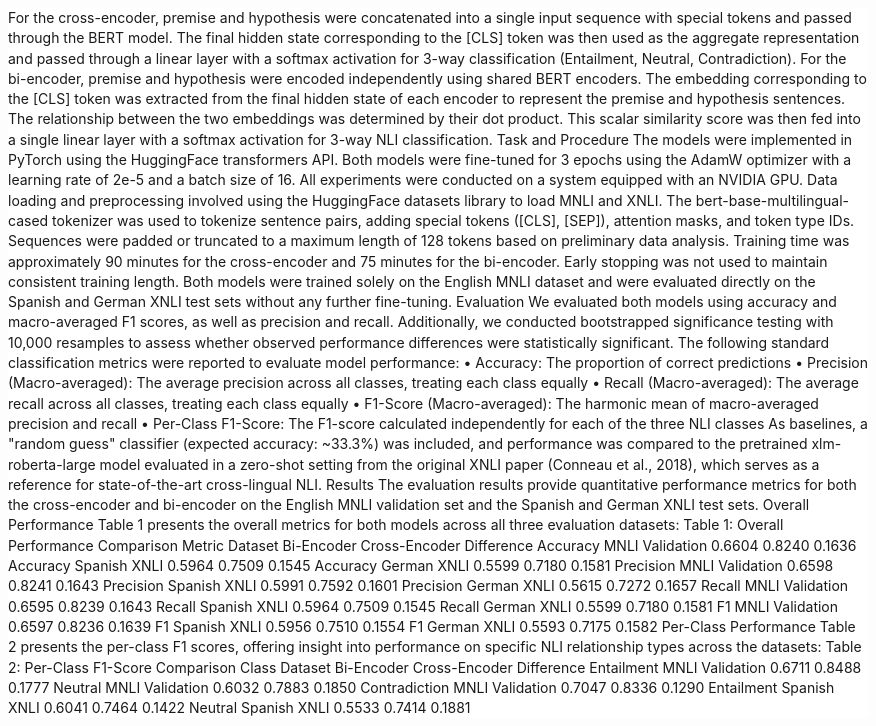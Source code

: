For the cross-encoder, premise and hypothesis were concatenated into a single input sequence with special tokens and passed through the BERT model. The final hidden state corresponding to the [CLS] token was then used as the aggregate representation and passed through a linear layer with a softmax activation for 3-way classification (Entailment, Neutral, Contradiction).
For the bi-encoder, premise and hypothesis were encoded independently using shared BERT encoders. The embedding corresponding to the [CLS] token was extracted from the final hidden state of each encoder to represent the premise and hypothesis sentences. The relationship between the two embeddings was determined by their dot product. This scalar similarity score was then fed into a single linear layer with a softmax activation for 3-way NLI classification.
Task and Procedure
The models were implemented in PyTorch using the HuggingFace transformers API. Both models were fine-tuned for 3 epochs using the AdamW optimizer with a learning rate of 2e-5 and a batch size of 16. All experiments were conducted on a system equipped with an NVIDIA GPU.
Data loading and preprocessing involved using the HuggingFace datasets library to load MNLI and XNLI. The bert-base-multilingual-cased tokenizer was used to tokenize sentence pairs, adding special tokens ([CLS], [SEP]), attention masks, and token type IDs. Sequences were padded or truncated to a maximum length of 128 tokens based on preliminary data analysis.
Training time was approximately 90 minutes for the cross-encoder and 75 minutes for the bi-encoder. Early stopping was not used to maintain consistent training length. Both models were trained solely on the English MNLI dataset and were evaluated directly on the Spanish and German XNLI test sets without any further fine-tuning.
Evaluation
We evaluated both models using accuracy and macro-averaged F1 scores, as well as precision and recall. Additionally, we conducted bootstrapped significance testing with 10,000 resamples to assess whether observed performance differences were statistically significant.
The following standard classification metrics were reported to evaluate model performance:
•	Accuracy: The proportion of correct predictions
•	Precision (Macro-averaged): The average precision across all classes, treating each class equally
•	Recall (Macro-averaged): The average recall across all classes, treating each class equally
•	F1-Score (Macro-averaged): The harmonic mean of macro-averaged precision and recall
•	Per-Class F1-Score: The F1-score calculated independently for each of the three NLI classes
As baselines, a "random guess" classifier (expected accuracy: ~33.3%) was included, and performance was compared to the pretrained xlm-roberta-large model evaluated in a zero-shot setting from the original XNLI paper (Conneau et al., 2018), which serves as a reference for state-of-the-art cross-lingual NLI.
Results
The evaluation results provide quantitative performance metrics for both the cross-encoder and bi-encoder on the English MNLI validation set and the Spanish and German XNLI test sets.
Overall Performance
Table 1 presents the overall metrics for both models across all three evaluation datasets:
Table 1: Overall Performance Comparison
Metric	Dataset	Bi-Encoder	Cross-Encoder	Difference
Accuracy	MNLI Validation	0.6604	0.8240	0.1636
Accuracy	Spanish XNLI	0.5964	0.7509	0.1545
Accuracy	German XNLI	0.5599	0.7180	0.1581
Precision	MNLI Validation	0.6598	0.8241	0.1643
Precision	Spanish XNLI	0.5991	0.7592	0.1601
Precision	German XNLI	0.5615	0.7272	0.1657
Recall	MNLI Validation	0.6595	0.8239	0.1643
Recall	Spanish XNLI	0.5964	0.7509	0.1545
Recall	German XNLI	0.5599	0.7180	0.1581
F1	MNLI Validation	0.6597	0.8236	0.1639
F1	Spanish XNLI	0.5956	0.7510	0.1554
F1	German XNLI	0.5593	0.7175	0.1582
Per-Class Performance
Table 2 presents the per-class F1 scores, offering insight into performance on specific NLI relationship types across the datasets:
Table 2: Per-Class F1-Score Comparison
Class	Dataset	Bi-Encoder	Cross-Encoder	Difference
Entailment	MNLI Validation	0.6711	0.8488	0.1777
Neutral	MNLI Validation	0.6032	0.7883	0.1850
Contradiction	MNLI Validation	0.7047	0.8336	0.1290
Entailment	Spanish XNLI	0.6041	0.7464	0.1422
Neutral	Spanish XNLI	0.5533	0.7414	0.1881
